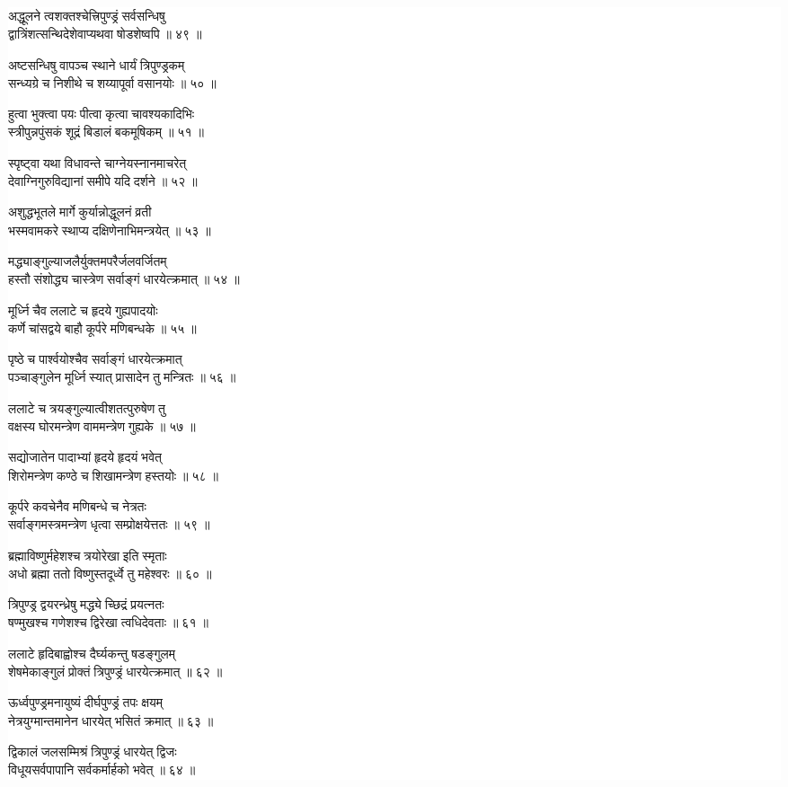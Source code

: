 
अद्धूलने त्वशक्तश्चेत्त्रिपुण्ड्रं सर्वसन्धिषु  
द्वात्रिंशत्सन्थिदेशेवाप्यथवा षोडशेष्वपि ॥ ४९ ॥


अष्टसन्धिषु वापञ्च स्थाने धार्यं त्रिपुण्ड्रकम्  
सन्ध्यग्रे च निशीथे च शय्यापूर्वा वसानयोः ॥ ५० ॥



हुत्वा भुक्त्वा पयः पीत्वा कृत्वा चावश्यकादिभिः  
स्त्रीपुन्नपुंसकं शूद्रं बिडालं बकमूषिकम् ॥ ५१ ॥


स्पृष्ट्वा यथा विधावन्ते चाग्नेयस्नानमाचरेत्  
देवाग्निगुरुविद्यानां समीपे यदि दर्शने ॥ ५२ ॥


अशुद्धभूतले मार्गे कुर्यान्नोद्धूलनं व्रती  
भस्मवामकरे स्थाप्य दक्षिणेनाभिमन्त्रयेत् ॥ ५३ ॥


मद्ध्याङ्गुल्याजलैर्युक्तमपरैर्जलवर्जितम्  
हस्तौ संशोद्ध्य चास्त्रेण सर्वाङ्गं धारयेत्क्रमात् ॥ ५४ ॥


मूर्ध्नि चैव ललाटे च हृदये गुह्यपादयोः  
कर्णे चांसद्वये बाहौ कूर्परे मणिबन्धके ॥ ५५ ॥


पृष्ठे च पार्श्वयोश्चैव सर्वाङ्गं धारयेत्क्रमात्  
पञ्चाङ्गुलेन मूर्ध्नि स्यात् प्रासादेन तु मन्त्रितः ॥ ५६ ॥


ललाटे च त्रयङ्गुल्यात्वीशतत्पुरुषेण तु  
वक्षस्य घोरमन्त्रेण वाममन्त्रेण गुह्यके ॥ ५७ ॥


सद्योजातेन पादाभ्यां हृदये हृदयं भवेत्  
शिरोमन्त्रेण कण्ठे च शिखामन्त्रेण हस्तयोः ॥ ५८ ॥


कूर्परे कवचेनैव मणिबन्धे च नेत्रतः  
सर्वाङ्गमस्त्रमन्त्रेण धृत्वा सम्प्रोक्षयेत्ततः ॥ ५९ ॥


ब्रह्माविष्णुर्महेशश्च त्रयोरेखा इति स्मृताः  
अधो ब्रह्मा ततो विष्णुस्तदूर्ध्वे तु महेश्वरः ॥ ६० ॥


त्रिपुण्ड्र द्वयरन्ध्रेषु मद्ध्ये च्छिद्रं प्रयत्नतः  
षण्मुखश्च गणेशश्च द्विरेखा त्वधिदेवताः ॥ ६१ ॥


ललाटे हृदिबाह्वोश्च दैर्घ्यकन्तु षडङ्गुलम्  
शेषमेकाङ्गुलं प्रोक्तं त्रिपुण्ड्रं धारयेत्क्रमात् ॥ ६२ ॥


ऊर्ध्वपुण्ड्रमनायुष्यं दीर्घपुण्ड्रं तपः क्षयम्  
नेत्रयुग्मान्तमानेन धारयेत् भसितं क्रमात् ॥ ६३ ॥



द्विकालं जलसम्मिश्रं त्रिपुण्ड्रं धारयेत् द्विजः  
विधूयसर्वपापानि सर्वकर्मार्हको भवेत् ॥ ६४ ॥
